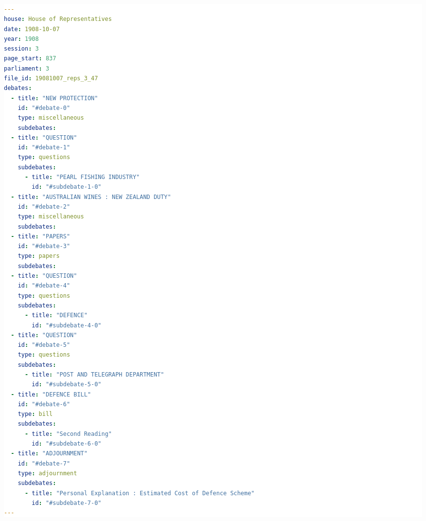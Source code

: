 ```yaml
---
house: House of Representatives
date: 1908-10-07
year: 1908
session: 3
page_start: 837
parliament: 3
file_id: 19081007_reps_3_47
debates:
  - title: "NEW PROTECTION"
    id: "#debate-0"
    type: miscellaneous
    subdebates:
  - title: "QUESTION"
    id: "#debate-1"
    type: questions
    subdebates:
      - title: "PEARL FISHING INDUSTRY"
        id: "#subdebate-1-0"
  - title: "AUSTRALIAN WINES : NEW ZEALAND DUTY"
    id: "#debate-2"
    type: miscellaneous
    subdebates:
  - title: "PAPERS"
    id: "#debate-3"
    type: papers
    subdebates:
  - title: "QUESTION"
    id: "#debate-4"
    type: questions
    subdebates:
      - title: "DEFENCE"
        id: "#subdebate-4-0"
  - title: "QUESTION"
    id: "#debate-5"
    type: questions
    subdebates:
      - title: "POST AND TELEGRAPH DEPARTMENT"
        id: "#subdebate-5-0"
  - title: "DEFENCE BILL"
    id: "#debate-6"
    type: bill
    subdebates:
      - title: "Second Reading"
        id: "#subdebate-6-0"
  - title: "ADJOURNMENT"
    id: "#debate-7"
    type: adjournment
    subdebates:
      - title: "Personal Explanation : Estimated Cost of Defence Scheme"
        id: "#subdebate-7-0"
---
```

